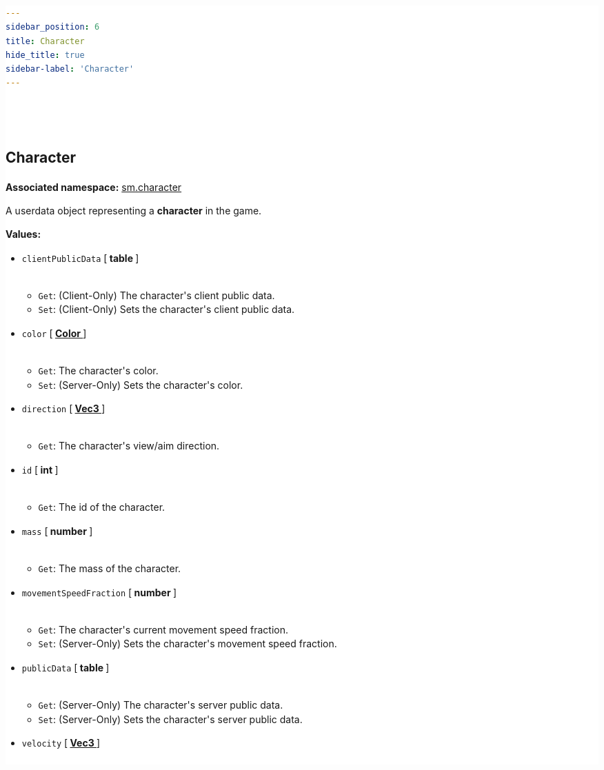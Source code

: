 ```yaml
---
sidebar_position: 6
title: Character
hide_title: true
sidebar-label: 'Character'
---
```


<br></br>

## Character

**Associated namespace:** [sm.character](/docs/Game-Script-Environment/Static-Functions/sm.character)

A userdata object representing a <strong>character</strong> in the game.

<strong>Values:</strong>

- <code>clientPublicData</code> [<strong> table </strong>] <br></br>

	- <code>Get</code>: (Client-Only) The character's client public data.
	- <code>Set</code>: (Client-Only) Sets the character's client public data.


- <code>color</code> [<strong> <a href="/docs/Game-Script-Environment/Userdata/Color"> Color </a> </strong>] <br></br>

	- <code>Get</code>: The character's color.
	- <code>Set</code>: (Server-Only) Sets the character's color.


- <code>direction</code> [<strong> <a href="/docs/Game-Script-Environment/Userdata/Vec3"> Vec3 </a> </strong>] <br></br>

	- <code>Get</code>: The character's view/aim direction.


- <code>id</code> [<strong> int </strong>] <br></br>

	- <code>Get</code>: The id of the character.


- <code>mass</code> [<strong> number </strong>] <br></br>

	- <code>Get</code>: The mass of the character.


- <code>movementSpeedFraction</code> [<strong> number </strong>] <br></br>

	- <code>Get</code>: The character's current movement speed fraction.
	- <code>Set</code>: (Server-Only) Sets the character's movement speed fraction.


- <code>publicData</code> [<strong> table </strong>] <br></br>

	- <code>Get</code>: (Server-Only) The character's server public data.
	- <code>Set</code>: (Server-Only) Sets the character's server public data.


- <code>velocity</code> [<strong> <a href="/docs/Game-Script-Environment/Userdata/Vec3"> Vec3 </a> </strong>] <br></br>
